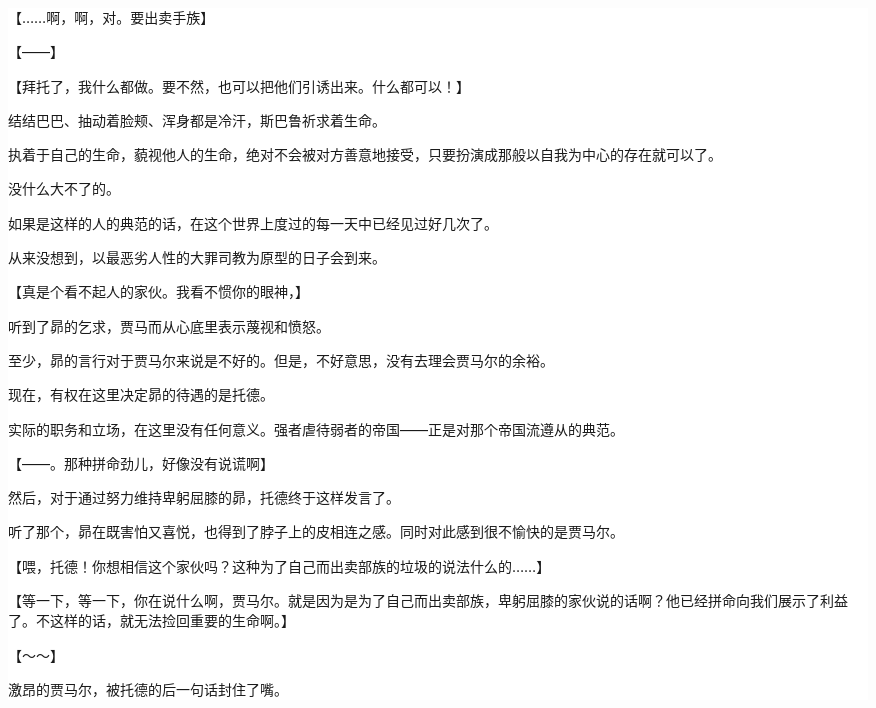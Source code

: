 【……啊，啊，对。要出卖手族】 

 

【——】 

 

【拜托了，我什么都做。要不然，也可以把他们引诱出来。什么都可以！】 

 

结结巴巴、抽动着脸颊、浑身都是冷汗，斯巴鲁祈求着生命。 

 

执着于自己的生命，藐视他人的生命，绝对不会被对方善意地接受，只要扮演成那般以自我为中心的存在就可以了。 

 

没什么大不了的。 

 

如果是这样的人的典范的话，在这个世界上度过的每一天中已经见过好几次了。 

 

从来没想到，以最恶劣人性的大罪司教为原型的日子会到来。 

 

【真是个看不起人的家伙。我看不惯你的眼神，】 

 

听到了昴的乞求，贾马而从心底里表示蔑视和愤怒。 

 

至少，昴的言行对于贾马尔来说是不好的。但是，不好意思，没有去理会贾马尔的余裕。 

 

现在，有权在这里决定昴的待遇的是托德。 

 

实际的职务和立场，在这里没有任何意义。强者虐待弱者的帝国——正是对那个帝国流遵从的典范。 

 

【——。那种拼命劲儿，好像没有说谎啊】 

 

然后，对于通过努力维持卑躬屈膝的昴，托德终于这样发言了。 

 

听了那个，昴在既害怕又喜悦，也得到了脖子上的皮相连之感。同时对此感到很不愉快的是贾马尔。 

 

【喂，托德！你想相信这个家伙吗？这种为了自己而出卖部族的垃圾的说法什么的……】 

 

【等一下，等一下，你在说什么啊，贾马尔。就是因为是为了自己而出卖部族，卑躬屈膝的家伙说的话啊？他已经拼命向我们展示了利益了。不这样的话，就无法捡回重要的生命啊。】 

 

【～～】 

 

激昂的贾马尔，被托德的后一句话封住了嘴。 
